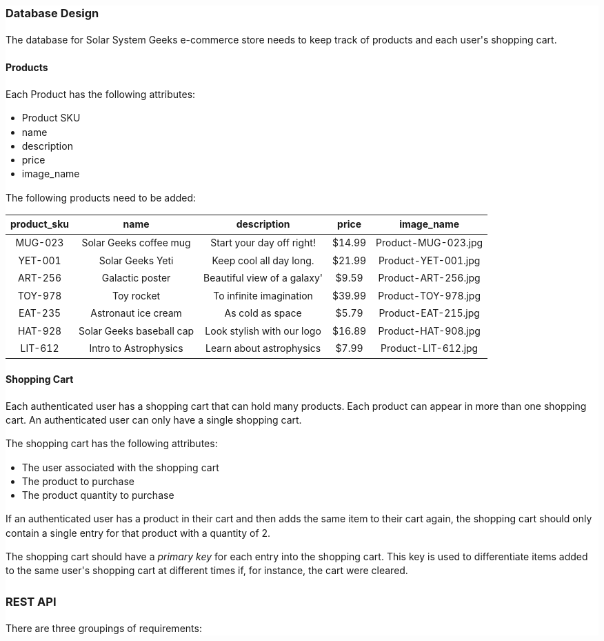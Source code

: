 ### Database Design

The database for Solar System Geeks e-commerce store needs to keep track of products and each user's shopping cart.

#### Products

Each Product has the following attributes:
* Product SKU
* name
* description
* price
* image_name

The following products need to be added:

| product\_sku |           name           |         description         | price  |     image\_name      |
|:-------:|:------------------------:|:---------------------------:|:------:|:--------------------:|
| MUG-023 |  Solar Geeks coffee mug  |  Start your day off right!  | $14.99 | Product-MUG-023.jpg  |
| YET-001 |    Solar Geeks Yeti      |   Keep cool all day long.   | $21.99 | Product-YET-001.jpg  |
| ART-256 |     Galactic poster      | Beautiful view of a galaxy' | $9.59  | Product-ART-256.jpg  |
| TOY-978 |        Toy rocket        |   To infinite imagination   | $39.99 | Product-TOY-978.jpg  |
| EAT-235 |   Astronaut ice cream    |      As cold as space       | $5.79  | Product-EAT-215.jpg  |
| HAT-928 | Solar Geeks baseball cap | Look stylish with our logo  | $16.89 | Product-HAT-908.jpg  |
| LIT-612 |  Intro to Astrophysics   |  Learn about astrophysics   | $7.99  | Product-LIT-612.jpg  |

#### Shopping Cart

Each authenticated user has a shopping cart that can hold many products.
Each product can appear in more than one shopping cart.
An authenticated user can only have a single shopping cart.

The shopping cart has the following attributes:
* The user associated with the shopping cart
* The product to purchase
* The product quantity to purchase

If an authenticated user has a product in their cart and then adds the same item to their cart again,
the shopping cart should only contain a single entry for that product with a quantity of 2.

The shopping cart should have a *primary key* for each entry into the shopping cart.
This key is used to differentiate items added to the same user's shopping cart at different times if, for instance, the cart were cleared.


### REST API

There are three groupings of requirements:
